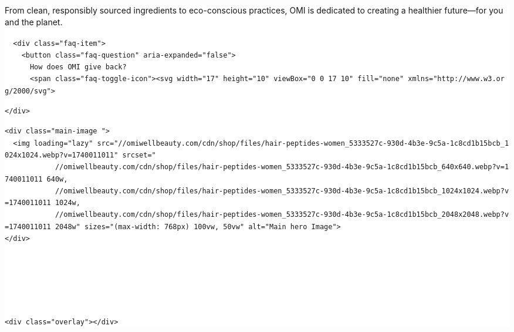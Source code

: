 From clean, responsibly sourced ingredients to eco-conscious practices, OMI is dedicated to creating a healthier future—for you and the planet.</p>
        </div>
      </div>
      
      <div class="faq-item">
        <button class="faq-question" aria-expanded="false">
          How does OMI give back?
          <span class="faq-toggle-icon"><svg width="17" height="10" viewBox="0 0 17 10" fill="none" xmlns="http://www.w3.org/2000/svg">
<path d="M0.679388 1.71565L1.88389 0.478151L8.36839 6.99565L14.8529 0.478152L16.0574 1.71565L8.36839 9.38815L0.679388 1.71565Z" fill="#2E1A4A"></path>
</svg>
</span>
        </button>
        <div class="faq-answer" hidden="">
          <p class="mb-0">OMI gives back by partnering with the Living Beauty Cancer Foundation to support women battling cancer. A portion of our proceeds will go directly to the Living Beauty Cancer Foundation and will help fund programs that promote confidence and holistic health for all of their “Living Beauties”, aligning with OMI’s mission to support women at every stage of their wellness journey.</p>
        </div>
      </div>
      
    </div>

  </div>
</div>

</div><div id="shopify-section-template--18360772591797__hero_WyqmhV" class="shopify-section DS-padding"><div class="hero section-margin section DS-padding medium">
  

    <div class="main-image ">
      <img loading="lazy" src="//omiwellbeauty.com/cdn/shop/files/hair-peptides-women_5333527c-930d-4b3e-9c5a-1c8cd1b15bcb_1024x1024.webp?v=1740011011" srcset="
                //omiwellbeauty.com/cdn/shop/files/hair-peptides-women_5333527c-930d-4b3e-9c5a-1c8cd1b15bcb_640x640.webp?v=1740011011 640w,
                //omiwellbeauty.com/cdn/shop/files/hair-peptides-women_5333527c-930d-4b3e-9c5a-1c8cd1b15bcb_1024x1024.webp?v=1740011011 1024w,
                //omiwellbeauty.com/cdn/shop/files/hair-peptides-women_5333527c-930d-4b3e-9c5a-1c8cd1b15bcb_2048x2048.webp?v=1740011011 2048w" sizes="(max-width: 768px) 100vw, 50vw" alt="Main hero Image">
    </div>
  
  

  

  
    <div class="overlay"></div>
  

  


  <div class="container-fluid lg  ">
    <div class="text-wpr WYSIWYG-styles animate text-white center-text  text-width-large">
      
        
            